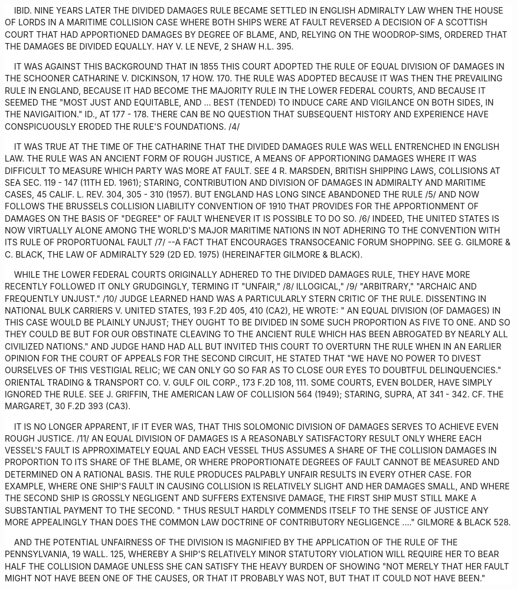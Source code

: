     IBID.  NINE YEARS LATER THE DIVIDED DAMAGES RULE BECAME SETTLED IN ENGLISH ADMIRALTY LAW WHEN THE HOUSE OF LORDS IN A MARITIME COLLISION CASE WHERE BOTH SHIPS WERE AT FAULT REVERSED A DECISION OF A SCOTTISH COURT THAT HAD APPORTIONED DAMAGES BY DEGREE OF BLAME, AND, RELYING ON THE WOODROP-SIMS, ORDERED THAT THE DAMAGES BE DIVIDED EQUALLY.  HAY V. LE NEVE, 2 SHAW H.L. 395.

    IT WAS AGAINST THIS BACKGROUND THAT IN 1855 THIS COURT ADOPTED THE RULE OF EQUAL DIVISION OF DAMAGES IN THE SCHOONER CATHARINE V. DICKINSON, 17 HOW.  170.  THE RULE WAS ADOPTED BECAUSE IT WAS THEN THE PREVAILING RULE IN ENGLAND, BECAUSE IT HAD BECOME THE MAJORITY RULE IN THE LOWER FEDERAL COURTS, AND BECAUSE IT SEEMED THE "MOST JUST AND EQUITABLE, AND ... BEST (TENDED) TO INDUCE CARE AND VIGILANCE ON BOTH SIDES, IN THE NAVIGAITION."  ID., AT 177 - 178.  THERE CAN BE NO QUESTION THAT SUBSEQUENT HISTORY AND EXPERIENCE HAVE CONSPICUOUSLY ERODED THE RULE'S FOUNDATIONS.  /4/

    IT WAS TRUE AT THE TIME OF THE CATHARINE THAT THE DIVIDED DAMAGES RULE WAS WELL ENTRENCHED IN ENGLISH LAW.  THE RULE WAS AN ANCIENT FORM OF ROUGH JUSTICE, A MEANS OF APPORTIONING DAMAGES WHERE IT WAS DIFFICULT TO MEASURE WHICH PARTY WAS MORE AT FAULT.  SEE 4 R. MARSDEN, BRITISH SHIPPING LAWS, COLLISIONS AT SEA SEC. 119 - 147 (11TH ED. 1961); STARING, CONTRIBUTION AND DIVISION OF DAMAGES IN ADMIRALTY AND MARITIME CASES, 45 CALIF. L. REV. 304, 305 - 310 (1957).  BUT ENGLAND HAS LONG SINCE ABANDONED THE RULE /5/ AND NOW FOLLOWS THE BRUSSELS COLLISION LIABILITY CONVENTION OF 1910 THAT PROVIDES FOR THE APPORTIONMENT OF DAMAGES ON THE BASIS OF "DEGREE" OF FAULT WHENEVER IT IS POSSIBLE TO DO SO.  /6/ INDEED, THE UNITED STATES IS NOW VIRTUALLY ALONE AMONG THE WORLD'S MAJOR MARITIME NATIONS IN NOT ADHERING TO THE CONVENTION WITH ITS RULE OF PROPORTUONAL FAULT /7/ --A FACT THAT ENCOURAGES TRANSOCEANIC FORUM SHOPPING.  SEE G. GILMORE & C. BLACK, THE LAW OF ADMIRALTY 529 (2D ED. 1975) (HEREINAFTER GILMORE & BLACK).

    WHILE THE LOWER FEDERAL COURTS ORIGINALLY ADHERED TO THE DIVIDED DAMAGES RULE, THEY HAVE MORE RECENTLY FOLLOWED IT ONLY GRUDGINGLY, TERMING IT "UNFAIR," /8/ ILLOGICAL," /9/ "ARBITRARY," "ARCHAIC AND FREQUENTLY UNJUST."  /10/ JUDGE LEARNED HAND WAS A PARTICULARLY STERN CRITIC OF THE RULE.  DISSENTING IN NATIONAL BULK CARRIERS V. UNITED STATES, 193 F.2D 405, 410 (CA2), HE WROTE:  " AN EQUAL DIVISION (OF DAMAGES) IN THIS CASE WOULD BE PLAINLY UNJUST; THEY OUGHT TO BE DIVIDED IN SOME SUCH PROPORTION AS FIVE TO ONE.  AND SO THEY COULD BE BUT FOR OUR OBSTINATE CLEAVING TO THE ANCIENT RULE WHICH HAS BEEN ABROGATED BY NEARLY ALL CIVILIZED NATIONS."  AND JUDGE HAND HAD ALL BUT INVITED THIS COURT TO OVERTURN THE RULE WHEN IN AN EARLIER OPINION FOR THE COURT OF APPEALS FOR THE SECOND CIRCUIT, HE STATED THAT "WE HAVE NO POWER TO DIVEST OURSELVES OF THIS VESTIGIAL RELIC; WE CAN ONLY GO SO FAR AS TO CLOSE OUR EYES TO DOUBTFUL DELINQUENCIES."  ORIENTAL TRADING & TRANSPORT CO. V. GULF OIL CORP., 173 F.2D 108, 111.  SOME COURTS, EVEN BOLDER, HAVE SIMPLY IGNORED THE RULE.  SEE J. GRIFFIN, THE AMERICAN LAW OF COLLISION 564 (1949); STARING, SUPRA, AT 341 - 342.  CF. THE MARGARET, 30 F.2D 393 (CA3).

    IT IS NO LONGER APPARENT, IF IT EVER WAS, THAT THIS SOLOMONIC DIVISION OF DAMAGES SERVES TO ACHIEVE EVEN ROUGH JUSTICE.  /11/ AN EQUAL DIVISION OF DAMAGES IS A REASONABLY SATISFACTORY RESULT ONLY WHERE EACH VESSEL'S FAULT IS APPROXIMATELY EQUAL AND EACH VESSEL THUS ASSUMES A SHARE OF THE COLLISION DAMAGES IN PROPORTION TO ITS SHARE OF THE BLAME, OR WHERE PROPORTIONATE DEGREES OF FAULT CANNOT BE MEASURED AND DETERMINED ON A RATIONAL BASIS.  THE RULE PRODUCES PALPABLY UNFAIR RESULTS IN EVERY OTHER CASE.  FOR EXAMPLE, WHERE ONE SHIP'S FAULT IN CAUSING COLLISION IS RELATIVELY SLIGHT AND HER DAMAGES SMALL, AND WHERE THE SECOND SHIP IS GROSSLY NEGLIGENT AND SUFFERS EXTENSIVE DAMAGE, THE FIRST SHIP MUST STILL MAKE A SUBSTANTIAL PAYMENT TO THE SECOND.  " THUS RESULT HARDLY COMMENDS ITSELF TO THE SENSE OF JUSTICE ANY MORE APPEALINGLY THAN DOES THE COMMON LAW DOCTRINE OF CONTRIBUTORY NEGLIGENCE ...."  GILMORE & BLACK 528.

    AND THE POTENTIAL UNFAIRNESS OF THE DIVISION IS MAGNIFIED BY THE APPLICATION OF THE RULE OF THE PENNSYLVANIA, 19 WALL.  125, WHEREBY A SHIP'S RELATIVELY MINOR STATUTORY VIOLATION WILL REQUIRE HER TO BEAR HALF THE COLLISION DAMAGE UNLESS SHE CAN SATISFY THE HEAVY BURDEN OF SHOWING "NOT MERELY THAT HER FAULT MIGHT NOT HAVE BEEN ONE OF THE CAUSES, OR THAT IT PROBABLY WAS NOT, BUT THAT IT COULD NOT HAVE BEEN."
